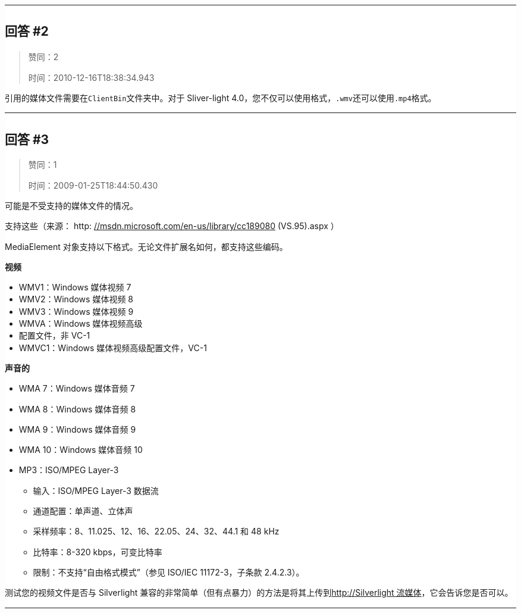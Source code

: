 * * *

## 回答 #2

> 赞同：2
> 
> 时间：2010-12-16T18:38:34.943

引用的媒体文件需要在`ClientBin`文件夹中。对于 Sliver-light 4.0，您不仅可以使用格式，`.wmv`还可以使用`.mp4`格式。

* * *

## 回答 #3

> 赞同：1
> 
> 时间：2009-01-25T18:44:50.430

可能是不受支持的媒体文件的情况。

支持这些（来源： http: [//msdn.microsoft.com/en-us/library/cc189080](http://msdn.microsoft.com/en-us/library/cc189080(VS.95).aspx) (VS.95).aspx ）

MediaElement 对象支持以下格式。无论文件扩展名如何，都支持这些编码。

**视频**

*   WMV1：Windows 媒体视频 7
*   WMV2：Windows 媒体视频 8
*   WMV3：Windows 媒体视频 9
*   WMVA：Windows 媒体视频高级
*   配置文件，非 VC-1
*   WMVC1：Windows 媒体视频高级配置文件，VC-1

**声音的**

*   WMA 7：Windows 媒体音频 7

*   WMA 8：Windows 媒体音频 8

*   WMA 9：Windows 媒体音频 9

*   WMA 10：Windows 媒体音频 10

*   MP3：ISO/MPEG Layer-3

    *   输入：ISO/MPEG Layer-3 数据流

    *   通道配置：单声道、立体声

    *   采样频率：8、11.025、12、16、22.05、24、32、44.1 和 48 kHz

    *   比特率：8-320 kbps，可变比特率

    *   限制：不支持“自由格式模式”（参见 ISO/IEC 11172-3，子条款 2.4.2.3）。

测试您的视频文件是否与 Silverlight 兼容的非常简单（但有点暴力）的方法是将其上传到[http://Silverlight 流媒体](http://streaming.live.com/)，它会告诉您是否可以。

* * *
